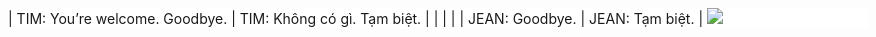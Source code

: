 | TIM: You’re welcome. Goodbye.                                                                                                                                                                                                                                                                                                                                                                                                                    | TIM: Không có gì. Tạm biệt.                                                                                                                                                                                                                                                                                                                                                                                                                            |
|                                                                                                                                                                                                                                                                                                                                                                                                                                                  |                                                                                                                                                                                                                                                                                                                                                                                                                                                        |
| JEAN: Goodbye.                                                                                                                                                                                                                                                                                                                                                                                                                                   | JEAN: Tạm biệt.                                                                                                                                                                                                                                                                                                                                                                                                                                        |
![](https://i.imgur.com/bRoBDxB.png)



